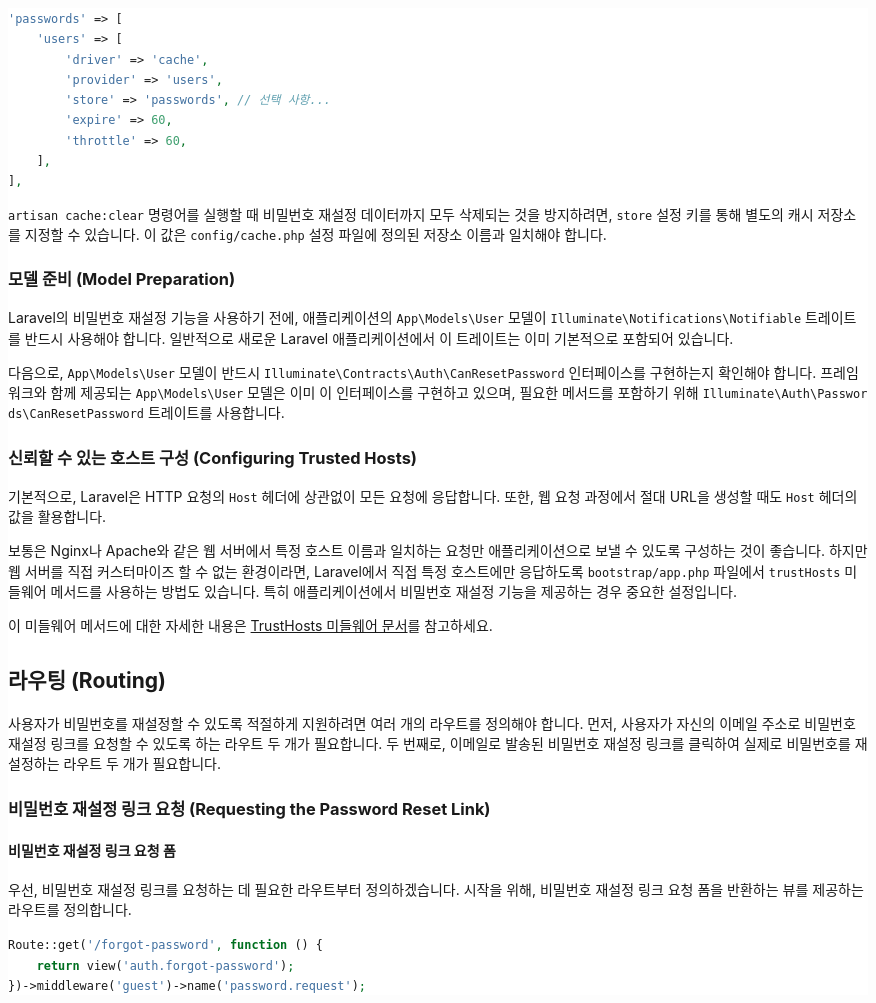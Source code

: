 ```php
'passwords' => [
    'users' => [
        'driver' => 'cache',
        'provider' => 'users',
        'store' => 'passwords', // 선택 사항...
        'expire' => 60,
        'throttle' => 60,
    ],
],
```

`artisan cache:clear` 명령어를 실행할 때 비밀번호 재설정 데이터까지 모두 삭제되는 것을 방지하려면, `store` 설정 키를 통해 별도의 캐시 저장소를 지정할 수 있습니다. 이 값은 `config/cache.php` 설정 파일에 정의된 저장소 이름과 일치해야 합니다.

<a name="model-preparation"></a>
### 모델 준비 (Model Preparation)

Laravel의 비밀번호 재설정 기능을 사용하기 전에, 애플리케이션의 `App\Models\User` 모델이 `Illuminate\Notifications\Notifiable` 트레이트를 반드시 사용해야 합니다. 일반적으로 새로운 Laravel 애플리케이션에서 이 트레이트는 이미 기본적으로 포함되어 있습니다.

다음으로, `App\Models\User` 모델이 반드시 `Illuminate\Contracts\Auth\CanResetPassword` 인터페이스를 구현하는지 확인해야 합니다. 프레임워크와 함께 제공되는 `App\Models\User` 모델은 이미 이 인터페이스를 구현하고 있으며, 필요한 메서드를 포함하기 위해 `Illuminate\Auth\Passwords\CanResetPassword` 트레이트를 사용합니다.

<a name="configuring-trusted-hosts"></a>
### 신뢰할 수 있는 호스트 구성 (Configuring Trusted Hosts)

기본적으로, Laravel은 HTTP 요청의 `Host` 헤더에 상관없이 모든 요청에 응답합니다. 또한, 웹 요청 과정에서 절대 URL을 생성할 때도 `Host` 헤더의 값을 활용합니다.

보통은 Nginx나 Apache와 같은 웹 서버에서 특정 호스트 이름과 일치하는 요청만 애플리케이션으로 보낼 수 있도록 구성하는 것이 좋습니다. 하지만 웹 서버를 직접 커스터마이즈 할 수 없는 환경이라면, Laravel에서 직접 특정 호스트에만 응답하도록 `bootstrap/app.php` 파일에서 `trustHosts` 미들웨어 메서드를 사용하는 방법도 있습니다. 특히 애플리케이션에서 비밀번호 재설정 기능을 제공하는 경우 중요한 설정입니다.

이 미들웨어 메서드에 대한 자세한 내용은 [TrustHosts 미들웨어 문서](/docs/12.x/requests#configuring-trusted-hosts)를 참고하세요.

<a name="routing"></a>
## 라우팅 (Routing)

사용자가 비밀번호를 재설정할 수 있도록 적절하게 지원하려면 여러 개의 라우트를 정의해야 합니다. 먼저, 사용자가 자신의 이메일 주소로 비밀번호 재설정 링크를 요청할 수 있도록 하는 라우트 두 개가 필요합니다. 두 번째로, 이메일로 발송된 비밀번호 재설정 링크를 클릭하여 실제로 비밀번호를 재설정하는 라우트 두 개가 필요합니다.

<a name="requesting-the-password-reset-link"></a>
### 비밀번호 재설정 링크 요청 (Requesting the Password Reset Link)

<a name="the-password-reset-link-request-form"></a>
#### 비밀번호 재설정 링크 요청 폼

우선, 비밀번호 재설정 링크를 요청하는 데 필요한 라우트부터 정의하겠습니다. 시작을 위해, 비밀번호 재설정 링크 요청 폼을 반환하는 뷰를 제공하는 라우트를 정의합니다.

```php
Route::get('/forgot-password', function () {
    return view('auth.forgot-password');
})->middleware('guest')->name('password.request');
```
